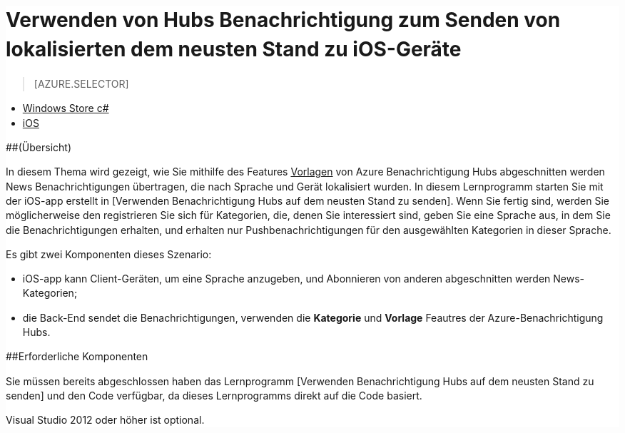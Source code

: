 <properties
    pageTitle="Benachrichtigung Hubs lokalisiert Bruchfestigkeit News Lernprogramm für iOS"
    description="Informationen Sie zum Azure Service Bus Benachrichtigung Hubs verwenden, um lokalisierte abgeschnitten werden News Benachrichtigungen (iOS) zu senden."
    services="notification-hubs"
    documentationCenter="ios"
    authors="ysxu"
    manager="erikre"
    editor=""/>

<tags
    ms.service="notification-hubs"
    ms.workload="mobile"
    ms.tgt_pltfrm="ios"
    ms.devlang="objective-c"
    ms.topic="article"
    ms.date="10/03/2016"
    ms.author="yuaxu"/>

# <a name="use-notification-hubs-to-send-localized-breaking-news-to-ios-devices"></a>Verwenden von Hubs Benachrichtigung zum Senden von lokalisierten dem neusten Stand zu iOS-Geräte

> [AZURE.SELECTOR]
- [Windows Store c#](notification-hubs-windows-store-dotnet-xplat-localized-wns-push-notification)
- [iOS](notification-hubs-ios-xplat-localized-apns-push-notification)


##<a name="overview"></a>(Übersicht)

In diesem Thema wird gezeigt, wie Sie mithilfe des Features [Vorlagen](notification-hubs-templates-cross-platform-push-messages.md) von Azure Benachrichtigung Hubs abgeschnitten werden News Benachrichtigungen übertragen, die nach Sprache und Gerät lokalisiert wurden. In diesem Lernprogramm starten Sie mit der iOS-app erstellt in [Verwenden Benachrichtigung Hubs auf dem neusten Stand zu senden]. Wenn Sie fertig sind, werden Sie möglicherweise den registrieren Sie sich für Kategorien, die, denen Sie interessiert sind, geben Sie eine Sprache aus, in dem Sie die Benachrichtigungen erhalten, und erhalten nur Pushbenachrichtigungen für den ausgewählten Kategorien in dieser Sprache.


Es gibt zwei Komponenten dieses Szenario:

- iOS-app kann Client-Geräten, um eine Sprache anzugeben, und Abonnieren von anderen abgeschnitten werden News-Kategorien;

- die Back-End sendet die Benachrichtigungen, verwenden die **Kategorie** und **Vorlage** Feautres der Azure-Benachrichtigung Hubs.



##<a name="prerequisites"></a>Erforderliche Komponenten

Sie müssen bereits abgeschlossen haben das Lernprogramm [Verwenden Benachrichtigung Hubs auf dem neusten Stand zu senden] und den Code verfügbar, da dieses Lernprogramms direkt auf die Code basiert.

Visual Studio 2012 oder höher ist optional.


[13]: ./media/notification-hubs-ios-send-localized-breaking-news/ios_localized1.png
[14]: ./media/notification-hubs-ios-send-localized-breaking-news/ios_localized2.png
[How To: Service Bus Notification Hubs (iOS Apps)]: http://msdn.microsoft.com/library/jj927168.aspx
[Verwenden Sie die Benachrichtigung Hubs auf dem neusten Stand zu senden]: /manage/services/notification-hubs/breaking-news-ios
[Mobile Service]: /develop/mobile/tutorials/get-started
[Benutzer mit Benachrichtigung Hubs benachrichtigen: ASP.NET]: /manage/services/notification-hubs/notify-users-aspnet
[Benutzer mit Benachrichtigung Hubs benachrichtigen: Mobile-Dienste]: /manage/services/notification-hubs/notify-users
[Submit an app page]: http://go.microsoft.com/fwlink/p/?LinkID=266582
[My Applications]: http://go.microsoft.com/fwlink/p/?LinkId=262039
[Live SDK for Windows]: http://go.microsoft.com/fwlink/p/?LinkId=262253
[Get started with Mobile Services]: /develop/mobile/tutorials/get-started/#create-new-service
[Get started with data]: /develop/mobile/tutorials/get-started-with-data-ios
[Get started with authentication]: /develop/mobile/tutorials/get-started-with-users-ios
[Get started with push notifications]: /develop/mobile/tutorials/get-started-with-push-ios
[Push notifications to app users]: /develop/mobile/tutorials/push-notifications-to-users-ios
[Authorize users with scripts]: /develop/mobile/tutorials/authorize-users-in-scripts-ios
[JavaScript and HTML]: ../get-started-with-push-js.md
[Windows Developer Preview registration steps for Mobile Services]: ../mobile-services-windows-developer-preview-registration.md
[wns object]: http://go.microsoft.com/fwlink/p/?LinkId=260591
[Notification Hubs Guidance]: http://msdn.microsoft.com/library/jj927170.aspx
[Notification Hubs How-To for iOS]: http://msdn.microsoft.com/library/jj927168.aspx